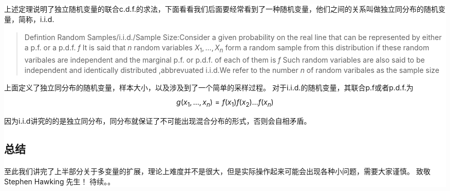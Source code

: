 上述定理说明了独立随机变量的联合c.d.f.的求法，下面看看我们后面要经常看到了一种随机变量，他们之间的关系叫做独立同分布的随机变量，简称，i.i.d.

>Defintion Random Samples/i.i.d./Sample Size:Consider a given probability on the real line that can be represented by either a p.f. or a p.d.f. $f$ It is said that $n$ random variables $X_1,\dots,X_n$ form a random sample from this distribution if these random varibales are independent and the marginal p.f. or p.d.f. of each of them  is $f$ Such random variables are also said to be independent and identically distributed ,abbrevuated i.i.d.We refer to the number $n$ of random varibales as the sample size

上面定义了独立同分布的随机变量，样本大小，以及涉及到了一个简单的采样过程。
对于i.i.d.的随机变量，其联合p.f或者p.d.f.为
$$
g(x_1,\dots,x_n)=f(x_1)f(x_2)\dots f(x_n)
$$

因为i.i.d讲究的的是独立同分布，同分布就保证了不可能出现混合分布的形式，否则会自相矛盾。
## 总结
至此我们讲完了上半部分关于多变量的扩展，理论上难度并不是很大，但是实际操作起来可能会出现各种小问题，需要大家谨慎。
致敬Stephen Hawking 先生！
待续。。





